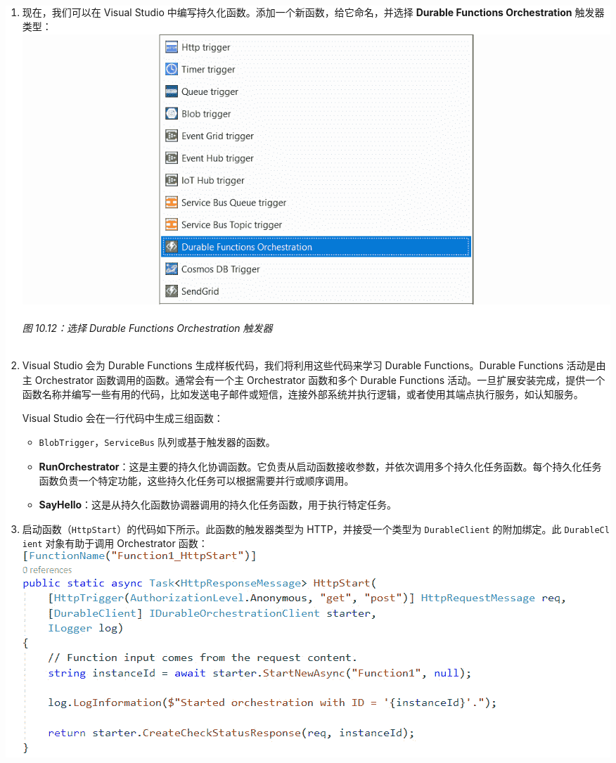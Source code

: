 1.  现在，我们可以在 Visual Studio 中编写持久化函数。添加一个新函数，给它命名，并选择 **Durable Functions Orchestration** 触发器类型：![添加 Durable Functions Orchestration 触发器](img/B15432_10_12.jpg)

    ###### 图 10.12：选择 Durable Functions Orchestration 触发器

1.  Visual Studio 会为 Durable Functions 生成样板代码，我们将利用这些代码来学习 Durable Functions。Durable Functions 活动是由主 Orchestrator 函数调用的函数。通常会有一个主 Orchestrator 函数和多个 Durable Functions 活动。一旦扩展安装完成，提供一个函数名称并编写一些有用的代码，比如发送电子邮件或短信，连接外部系统并执行逻辑，或者使用其端点执行服务，如认知服务。

    Visual Studio 会在一行代码中生成三组函数：

    +   `BlobTrigger`，`ServiceBus` 队列或基于触发器的函数。

    +   **RunOrchestrator**：这是主要的持久化协调函数。它负责从启动函数接收参数，并依次调用多个持久化任务函数。每个持久化任务函数负责一个特定功能，这些持久化任务可以根据需要并行或顺序调用。

    +   **SayHello**：这是从持久化函数协调器调用的持久化任务函数，用于执行特定任务。

1.  启动函数（`HttpStart`）的代码如下所示。此函数的触发器类型为 HTTP，并接受一个类型为 `DurableClient` 的附加绑定。此 `DurableClient` 对象有助于调用 Orchestrator 函数：![HttpStart 启动函数的代码](img/B15432_10_13.jpg)
